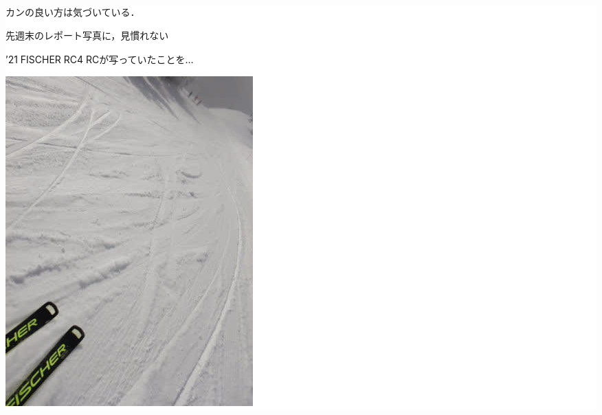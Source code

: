 





カンの良い方は気づいている．


先週末のレポート写真に，見慣れない


’21 FISCHER RC4 RCが写っていたことを…




![b3611f3c96886e46848815e7cc4bfa12.jpg](images/b3611f3c96886e46848815e7cc4bfa12.jpg)








